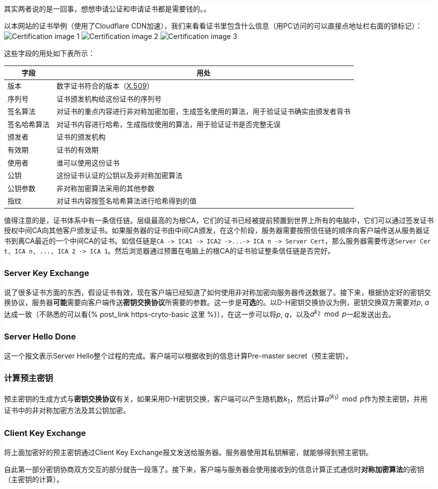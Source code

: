 其实两者说的是一回事，想想申请公证和申请证书都是需要钱的。。

以本网站的证书举例（使用了Cloudflare CDN加速），我们来看看证书里包含什么信息（用PC访问的可以直接点地址栏右面的锁标记）：
![Certification image 1](certificate-1.png)
![Certification image 2](certificate-2.png)
![Certification image 3](certificate-3.png)

这些字段的用处如下表所示：

| 字段         | 用处                                                         |
| ------------ | ------------------------------------------------------------ |
| 版本         | 数字证书符合的版本（[X.509](https://zh.wikipedia.org/wiki/X.509)） |
| 序列号       | 证书颁发机构给这份证书的序列号                               |
| 签名算法     | 对证书的重点内容进行非对称加密加密，生成签名使用的算法，用于验证证书确实由颁发者背书 |
| 签名哈希算法 | 对证书内容进行哈希，生成指纹使用的算法，用于验证证书是否完整无误 |
| 颁发者       | 证书的颁发机构                                               |
| 有效期       | 证书的有效期                                                 |
| 使用者       | 谁可以使用这份证书                                           |
| 公钥         | 这份证书认证的公钥以及非对称加密算法                         |
| 公钥参数     | 非对称加密算法采用的其他参数                                 |
| 指纹         | 对证书内容按签名哈希算法进行哈希得到的值                     |

值得注意的是，证书体系中有一条信任链。层级最高的为根CA，它们的证书已经被提前预置到世界上所有的电脑中，它们可以通过签发证书授权中间CA向其他客户颁发证书。如果服务器的证书由中间CA颁发，在这个阶段，服务器需要按照信任链的顺序向客户端传送从服务器证书到离CA最近的一个中间CA的证书。如信任链是`CA -> ICA1 -> ICA2 ->...-> ICA n -> Server Cert`，那么服务器需要传送`Server Cert, ICA n, ..., ICA 2 -> ICA 1`。然后浏览器通过预置在电脑上的根CA的证书验证整条信任链是否完好。

### Server Key Exchange

说了很多证书方面的东西，假设证书有效，现在客户端已经知道了如何使用非对称加密向服务器传送数据了。接下来，根据协定好的密钥交换协议，服务器**可能**需要向客户端传送**密钥交换协议**所需要的参数。这一步是**可选**的。以D-H密钥交换协议为例，密钥交换双方需要对$p$, $a$达成一致（不熟悉的可以看{% post_link https-cryto-basic 这里 %}），在这一步可以将$p$, $q$，以及$a^{k_2} \mod p$一起发送出去。

### Server Hello Done

这一个报文表示Server Hello整个过程的完成。客户端可以根据收到的信息计算Pre-master secret（预主密钥）。

### 计算预主密钥

预主密钥的生成方式与**密钥交换协议**有关，如果采用D-H密钥交换，客户端可以产生随机数$k_1$，然后计算$a^(k_1) \mod p$作为预主密钥，并用证书中的非对称加密方法及其公钥加密。

### Client Key Exchange

将上面加密好的预主密钥通过Client Key Exchange报文发送给服务器。服务器使用其私钥解密，就能够得到预主密钥。

自此第一部分密钥协商双方交互的部分就告一段落了。接下来，客户端与服务器会使用接收到的信息计算正式通信时**对称加密算法**的密钥（主密钥的计算）。
